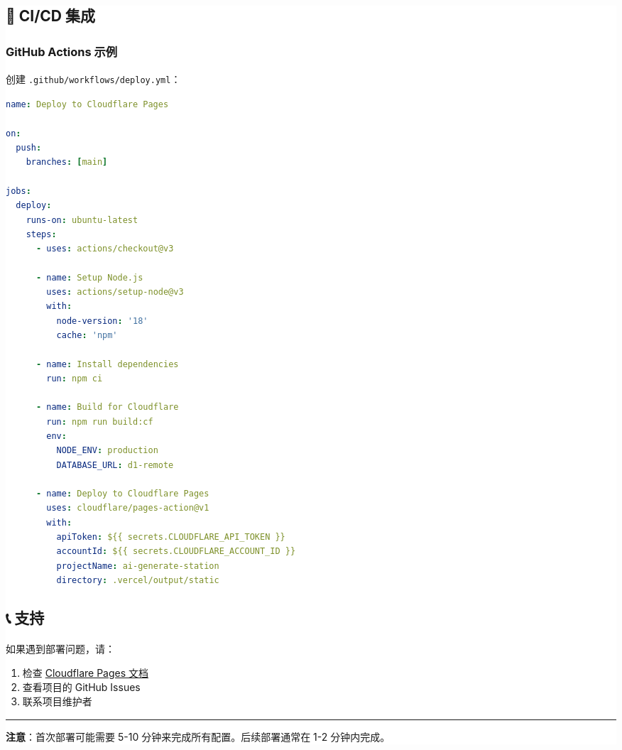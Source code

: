 ## 🔄 CI/CD 集成

### GitHub Actions 示例

创建 `.github/workflows/deploy.yml`：

```yaml
name: Deploy to Cloudflare Pages

on:
  push:
    branches: [main]

jobs:
  deploy:
    runs-on: ubuntu-latest
    steps:
      - uses: actions/checkout@v3
      
      - name: Setup Node.js
        uses: actions/setup-node@v3
        with:
          node-version: '18'
          cache: 'npm'
      
      - name: Install dependencies
        run: npm ci
      
      - name: Build for Cloudflare
        run: npm run build:cf
        env:
          NODE_ENV: production
          DATABASE_URL: d1-remote
      
      - name: Deploy to Cloudflare Pages
        uses: cloudflare/pages-action@v1
        with:
          apiToken: ${{ secrets.CLOUDFLARE_API_TOKEN }}
          accountId: ${{ secrets.CLOUDFLARE_ACCOUNT_ID }}
          projectName: ai-generate-station
          directory: .vercel/output/static
```

## 📞 支持

如果遇到部署问题，请：

1. 检查 [Cloudflare Pages 文档](https://developers.cloudflare.com/pages/)
2. 查看项目的 GitHub Issues
3. 联系项目维护者

---

**注意**：首次部署可能需要 5-10 分钟来完成所有配置。后续部署通常在 1-2 分钟内完成。
